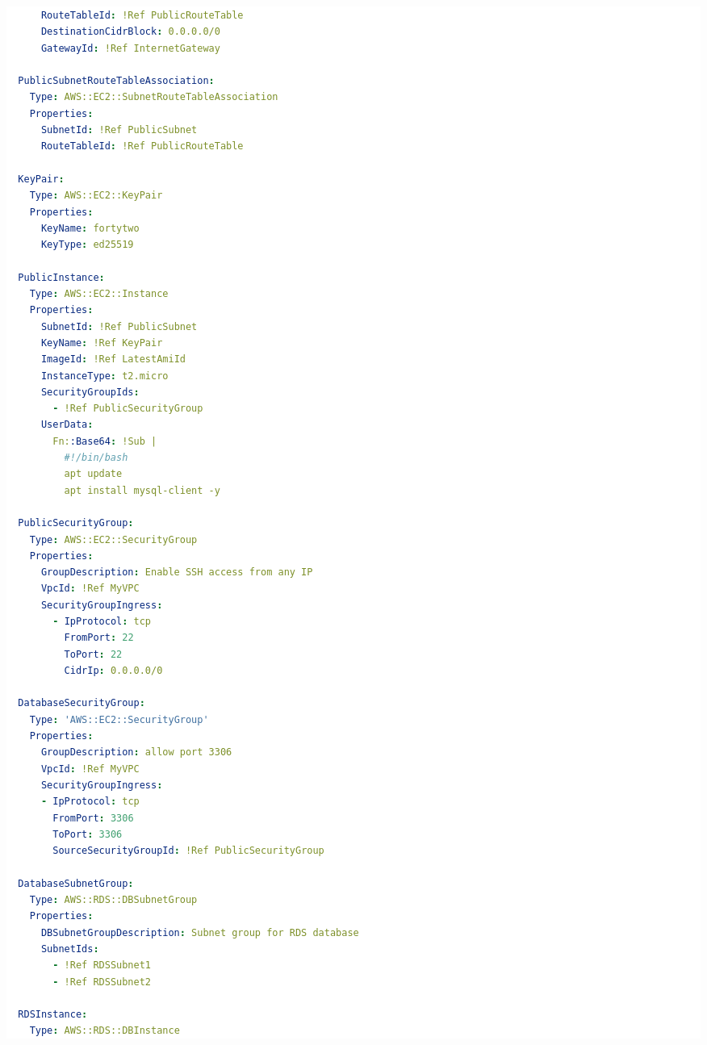 ```yaml
      RouteTableId: !Ref PublicRouteTable
      DestinationCidrBlock: 0.0.0.0/0
      GatewayId: !Ref InternetGateway

  PublicSubnetRouteTableAssociation:
    Type: AWS::EC2::SubnetRouteTableAssociation
    Properties:
      SubnetId: !Ref PublicSubnet
      RouteTableId: !Ref PublicRouteTable

  KeyPair:
    Type: AWS::EC2::KeyPair
    Properties:
      KeyName: fortytwo
      KeyType: ed25519

  PublicInstance:
    Type: AWS::EC2::Instance
    Properties:
      SubnetId: !Ref PublicSubnet
      KeyName: !Ref KeyPair
      ImageId: !Ref LatestAmiId
      InstanceType: t2.micro
      SecurityGroupIds: 
        - !Ref PublicSecurityGroup
      UserData:
        Fn::Base64: !Sub |
          #!/bin/bash
          apt update
          apt install mysql-client -y

  PublicSecurityGroup:
    Type: AWS::EC2::SecurityGroup
    Properties:
      GroupDescription: Enable SSH access from any IP
      VpcId: !Ref MyVPC
      SecurityGroupIngress:
        - IpProtocol: tcp
          FromPort: 22
          ToPort: 22
          CidrIp: 0.0.0.0/0

  DatabaseSecurityGroup:
    Type: 'AWS::EC2::SecurityGroup'
    Properties:
      GroupDescription: allow port 3306
      VpcId: !Ref MyVPC
      SecurityGroupIngress:
      - IpProtocol: tcp
        FromPort: 3306
        ToPort: 3306
        SourceSecurityGroupId: !Ref PublicSecurityGroup

  DatabaseSubnetGroup:
    Type: AWS::RDS::DBSubnetGroup
    Properties:
      DBSubnetGroupDescription: Subnet group for RDS database
      SubnetIds:
        - !Ref RDSSubnet1
        - !Ref RDSSubnet2

  RDSInstance:
    Type: AWS::RDS::DBInstance
```